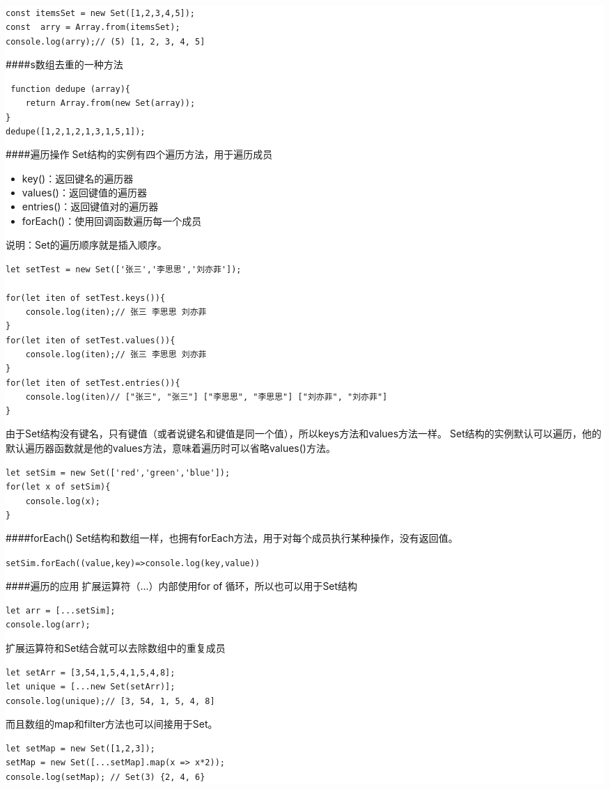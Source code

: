 	const itemsSet = new Set([1,2,3,4,5]);
    const  arry = Array.from(itemsSet);
    console.log(arry);// (5) [1, 2, 3, 4, 5]
####s数组去重的一种方法
	
	 function dedupe (array){
        return Array.from(new Set(array));
    }
    dedupe([1,2,1,2,1,3,1,5,1]);
####遍历操作
Set结构的实例有四个遍历方法，用于遍历成员
- key()：返回键名的遍历器
- values()：返回键值的遍历器
- entries()：返回键值对的遍历器
- forEach()：使用回调函数遍历每一个成员

说明：Set的遍历顺序就是插入顺序。

	let setTest = new Set(['张三','李思思','刘亦菲']);
        
    for(let iten of setTest.keys()){
        console.log(iten);// 张三 李思思 刘亦菲
    }
    for(let iten of setTest.values()){
        console.log(iten);// 张三 李思思 刘亦菲
    }
    for(let iten of setTest.entries()){
        console.log(iten)// ["张三", "张三"] ["李思思", "李思思"] ["刘亦菲", "刘亦菲"]
    }
由于Set结构没有键名，只有键值（或者说键名和键值是同一个值），所以keys方法和values方法一样。
Set结构的实例默认可以遍历，他的默认遍历器函数就是他的values方法，意味着遍历时可以省略values()方法。

	let setSim = new Set(['red','green','blue']);
    for(let x of setSim){
        console.log(x);
    }
####forEach()
Set结构和数组一样，也拥有forEach方法，用于对每个成员执行某种操作，没有返回值。

	setSim.forEach((value,key)=>console.log(key,value))
####遍历的应用
扩展运算符（...）内部使用for of 循环，所以也可以用于Set结构

	let arr = [...setSim];
    console.log(arr);
扩展运算符和Set结合就可以去除数组中的重复成员

	let setArr = [3,54,1,5,4,1,5,4,8];
    let unique = [...new Set(setArr)];
    console.log(unique);// [3, 54, 1, 5, 4, 8]
而且数组的map和filter方法也可以间接用于Set。

	let setMap = new Set([1,2,3]);
    setMap = new Set([...setMap].map(x => x*2));
    console.log(setMap); // Set(3) {2, 4, 6}
    